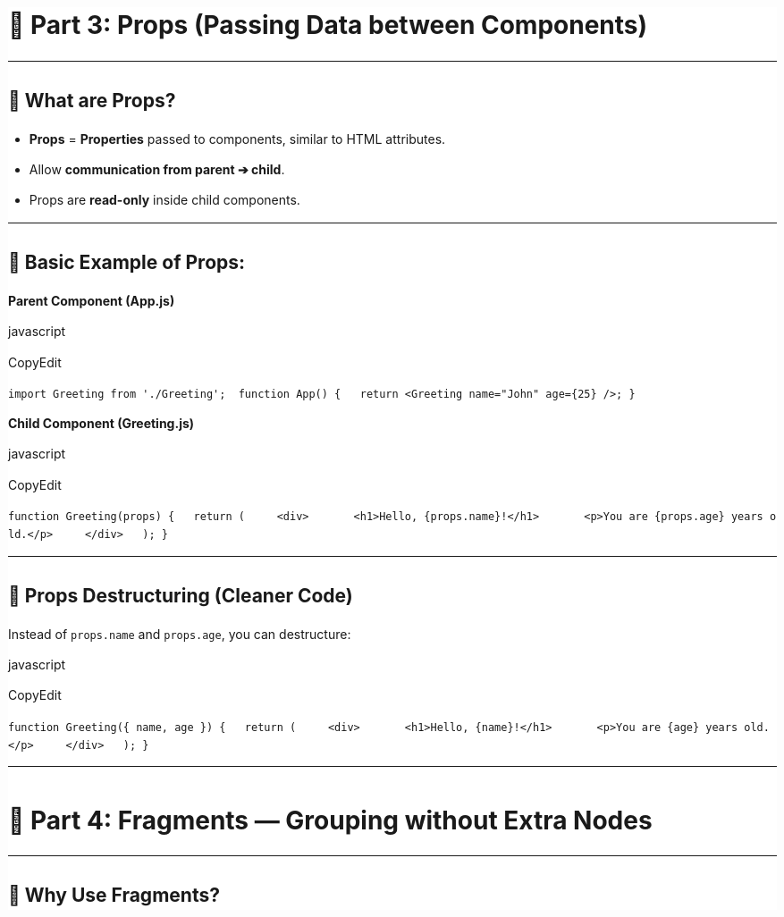 
# 🌟 Part 3: Props (Passing Data between Components)

---

## 🚀 What are Props?

- **Props** = **Properties** passed to components, similar to HTML attributes.
    
- Allow **communication from parent ➔ child**.
    
- Props are **read-only** inside child components.
    

---

## 🎯 Basic Example of Props:

**Parent Component (App.js)**

javascript

CopyEdit

`import Greeting from './Greeting';  function App() {   return <Greeting name="John" age={25} />; }`

**Child Component (Greeting.js)**

javascript

CopyEdit

`function Greeting(props) {   return (     <div>       <h1>Hello, {props.name}!</h1>       <p>You are {props.age} years old.</p>     </div>   ); }`

---

## 🌟 Props Destructuring (Cleaner Code)

Instead of `props.name` and `props.age`, you can destructure:

javascript

CopyEdit

`function Greeting({ name, age }) {   return (     <div>       <h1>Hello, {name}!</h1>       <p>You are {age} years old.</p>     </div>   ); }`

---

# 🌟 Part 4: Fragments — Grouping without Extra Nodes

---

## 🚀 Why Use Fragments?
